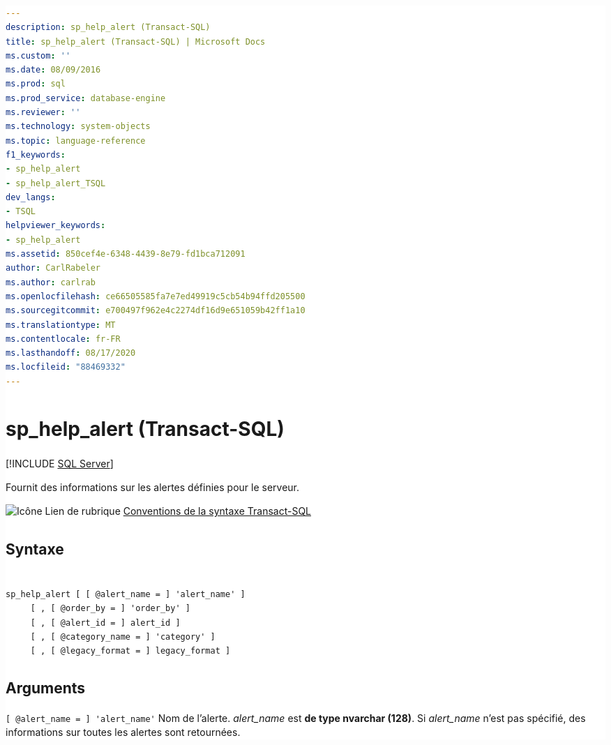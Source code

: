 ```yaml
---
description: sp_help_alert (Transact-SQL)
title: sp_help_alert (Transact-SQL) | Microsoft Docs
ms.custom: ''
ms.date: 08/09/2016
ms.prod: sql
ms.prod_service: database-engine
ms.reviewer: ''
ms.technology: system-objects
ms.topic: language-reference
f1_keywords:
- sp_help_alert
- sp_help_alert_TSQL
dev_langs:
- TSQL
helpviewer_keywords:
- sp_help_alert
ms.assetid: 850cef4e-6348-4439-8e79-fd1bca712091
author: CarlRabeler
ms.author: carlrab
ms.openlocfilehash: ce66505585fa7e7ed49919c5cb54b94ffd205500
ms.sourcegitcommit: e700497f962e4c2274df16d9e651059b42ff1a10
ms.translationtype: MT
ms.contentlocale: fr-FR
ms.lasthandoff: 08/17/2020
ms.locfileid: "88469332"
---
```

# <a name="sp_help_alert-transact-sql"></a>sp_help_alert (Transact-SQL)
[!INCLUDE [SQL Server](../../includes/applies-to-version/sqlserver.md)]

  Fournit des informations sur les alertes définies pour le serveur.  
  
 ![Icône Lien de rubrique](../../database-engine/configure-windows/media/topic-link.gif "Icône du lien de rubrique") [Conventions de la syntaxe Transact-SQL](../../t-sql/language-elements/transact-sql-syntax-conventions-transact-sql.md)  
  
## <a name="syntax"></a>Syntaxe  
  
```  
  
sp_help_alert [ [ @alert_name = ] 'alert_name' ]   
     [ , [ @order_by = ] 'order_by' ]   
     [ , [ @alert_id = ] alert_id ]   
     [ , [ @category_name = ] 'category' ]   
     [ , [ @legacy_format = ] legacy_format ]  
```  
  
## <a name="arguments"></a>Arguments  
`[ @alert_name = ] 'alert_name'` Nom de l’alerte. *alert_name* est **de type nvarchar (128)**. Si *alert_name* n’est pas spécifié, des informations sur toutes les alertes sont retournées.  
  
